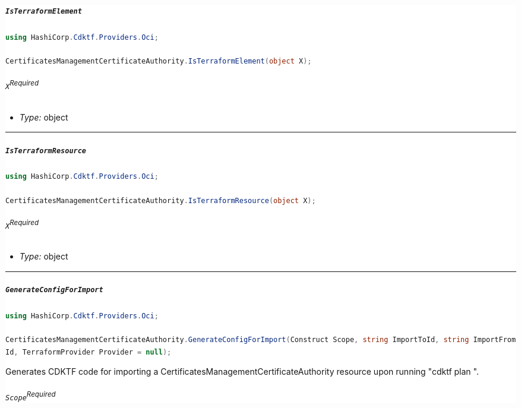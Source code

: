 ##### `IsTerraformElement` <a name="IsTerraformElement" id="rhizo-co-terraform-provider-oci.certificatesManagementCertificateAuthority.CertificatesManagementCertificateAuthority.isTerraformElement"></a>

```csharp
using HashiCorp.Cdktf.Providers.Oci;

CertificatesManagementCertificateAuthority.IsTerraformElement(object X);
```

###### `X`<sup>Required</sup> <a name="X" id="rhizo-co-terraform-provider-oci.certificatesManagementCertificateAuthority.CertificatesManagementCertificateAuthority.isTerraformElement.parameter.x"></a>

- *Type:* object

---

##### `IsTerraformResource` <a name="IsTerraformResource" id="rhizo-co-terraform-provider-oci.certificatesManagementCertificateAuthority.CertificatesManagementCertificateAuthority.isTerraformResource"></a>

```csharp
using HashiCorp.Cdktf.Providers.Oci;

CertificatesManagementCertificateAuthority.IsTerraformResource(object X);
```

###### `X`<sup>Required</sup> <a name="X" id="rhizo-co-terraform-provider-oci.certificatesManagementCertificateAuthority.CertificatesManagementCertificateAuthority.isTerraformResource.parameter.x"></a>

- *Type:* object

---

##### `GenerateConfigForImport` <a name="GenerateConfigForImport" id="rhizo-co-terraform-provider-oci.certificatesManagementCertificateAuthority.CertificatesManagementCertificateAuthority.generateConfigForImport"></a>

```csharp
using HashiCorp.Cdktf.Providers.Oci;

CertificatesManagementCertificateAuthority.GenerateConfigForImport(Construct Scope, string ImportToId, string ImportFromId, TerraformProvider Provider = null);
```

Generates CDKTF code for importing a CertificatesManagementCertificateAuthority resource upon running "cdktf plan <stack-name>".

###### `Scope`<sup>Required</sup> <a name="Scope" id="rhizo-co-terraform-provider-oci.certificatesManagementCertificateAuthority.CertificatesManagementCertificateAuthority.generateConfigForImport.parameter.scope"></a>
